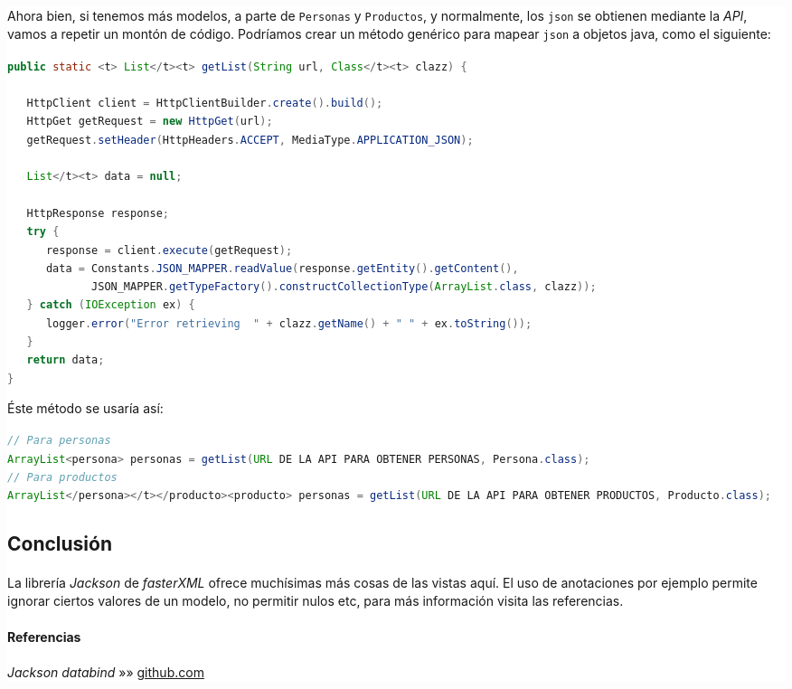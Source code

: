 Ahora bien, si tenemos más modelos, a parte de `Personas` y `Productos`, y normalmente, los `json` se obtienen mediante la *API*, vamos a repetir un montón de código. Podríamos crear un método genérico para mapear `json` a objetos java, como el siguiente:

```java
public static <t> List</t><t> getList(String url, Class</t><t> clazz) {

   HttpClient client = HttpClientBuilder.create().build();
   HttpGet getRequest = new HttpGet(url);
   getRequest.setHeader(HttpHeaders.ACCEPT, MediaType.APPLICATION_JSON);

   List</t><t> data = null;

   HttpResponse response;
   try {
      response = client.execute(getRequest);
      data = Constants.JSON_MAPPER.readValue(response.getEntity().getContent(),
             JSON_MAPPER.getTypeFactory().constructCollectionType(ArrayList.class, clazz));
   } catch (IOException ex) {
      logger.error("Error retrieving  " + clazz.getName() + " " + ex.toString());
   }
   return data;
}

```

Éste método se usaría así:

```java
// Para personas
ArrayList<persona> personas = getList(URL DE LA API PARA OBTENER PERSONAS, Persona.class);
// Para productos
ArrayList</persona></t></producto><producto> personas = getList(URL DE LA API PARA OBTENER PRODUCTOS, Producto.class);

```

## Conclusión

La librería *Jackson* de *fasterXML* ofrece muchísimas más cosas de las vistas aquí. El uso de anotaciones por ejemplo permite ignorar ciertos valores de un modelo, no permitir nulos etc, para más información visita las referencias.

#### Referencias

*Jackson databind* »» <a href="https://github.com/FasterXML/jackson-databind/" target="_blank">github.com</a>



 [1]: https://elbauldelprogramador.com/buenas-practicas-para-el-diseno-de-una-api-restful-pragmatica/ "Buenas prácticas para el Diseño de una API RESTful Pragmática"


</producto></personas>